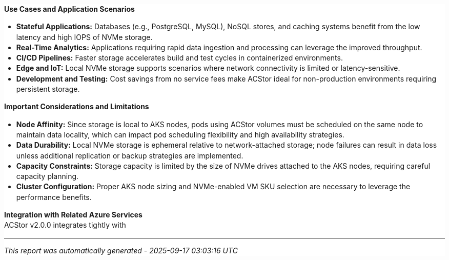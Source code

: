 **Use Cases and Application Scenarios**  
- **Stateful Applications:** Databases (e.g., PostgreSQL, MySQL), NoSQL stores, and caching systems benefit from the low latency and high IOPS of NVMe storage.  
- **Real-Time Analytics:** Applications requiring rapid data ingestion and processing can leverage the improved throughput.  
- **CI/CD Pipelines:** Faster storage accelerates build and test cycles in containerized environments.  
- **Edge and IoT:** Local NVMe storage supports scenarios where network connectivity is limited or latency-sensitive.  
- **Development and Testing:** Cost savings from no service fees make ACStor ideal for non-production environments requiring persistent storage.

**Important Considerations and Limitations**  
- **Node Affinity:** Since storage is local to AKS nodes, pods using ACStor volumes must be scheduled on the same node to maintain data locality, which can impact pod scheduling flexibility and high availability strategies.  
- **Data Durability:** Local NVMe storage is ephemeral relative to network-attached storage; node failures can result in data loss unless additional replication or backup strategies are implemented.  
- **Capacity Constraints:** Storage capacity is limited by the size of NVMe drives attached to the AKS nodes, requiring careful capacity planning.  
- **Cluster Configuration:** Proper AKS node sizing and NVMe-enabled VM SKU selection are necessary to leverage the performance benefits.

**Integration with Related Azure Services**  
ACStor v2.0.0 integrates tightly with

---


*This report was automatically generated - 2025-09-17 03:03:16 UTC*